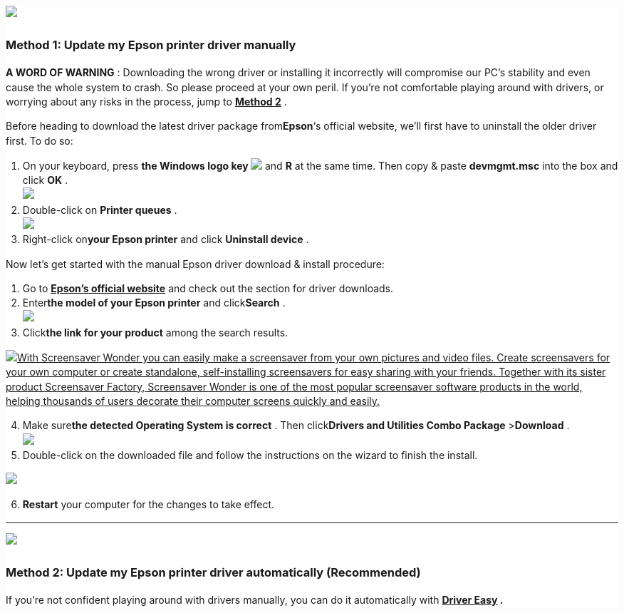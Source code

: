 
<a href="https://estore.macxdvd.com/order/checkout.php?PRODS=4526659&QTY=1&AFFILIATE=108875&CART=1"><img src="https://www.macxdvd.com/affiliate/new-banner/vcp-500x500.jpg" border="0"></a>

### Method 1: Update my Epson printer driver manually

**A WORD OF WARNING** : Downloading the wrong driver or installing it incorrectly will compromise our PC’s stability and even cause the whole system to crash. So please proceed at your own peril. If you’re not comfortable playing around with drivers, or worrying about any risks in the process, jump to [**Method 2**](https://tools.techidaily.com/drivereasy/download/) .

Before heading to download the latest driver package from**Epson**‘s official website, we’ll first have to uninstall the older driver first. To do so:  

1. On your keyboard, press   **the Windows logo key ![](https://images.drivereasy.com/wp-content/uploads/2018/04/img_5ae0331bc08e4.png)**  and **R** at the same time. Then copy & paste **devmgmt.msc**  into the box and click **OK** .  
![](https://images.drivereasy.com/wp-content/uploads/2018/05/img_5afb9c1b96ba9.png)
2. Double-click on **Printer queues** .  
![](https://images.drivereasy.com/wp-content/uploads/2018/06/img_5b1a5b86a48f2.jpg)
3. Right-click on**your Epson printer**  and click **Uninstall device** .

 Now let’s get started with the manual Epson driver download & install procedure:

1. Go to **[Epson’s official website](https://epson.com/usa)**  and check out the section for driver downloads.
2. Enter**the model of your Epson printer** and click**Search** .  
![](https://images.drivereasy.com/wp-content/uploads/2018/10/img_5bb8391737cc4.png)
3. Click**the link for your product** among the search results.

<a href="https://secure.2checkout.com/order/checkout.php?PRODS=195080&QTY=1&AFFILIATE=108875&CART=1"><img src="https://www.blumentals.net/scrwonder/images/screensaver-software.png" border="0">With Screensaver Wonder you can easily make a screensaver from your own pictures and video files. Create screensavers for your own computer or create standalone, self-installing screensavers for easy sharing with your friends. Together with its sister product Screensaver Factory, Screensaver Wonder is one of the most popular screensaver software products in the world, helping thousands of users decorate their computer screens quickly and easily.</a>

4. Make sure**the detected Operating System is correct** . Then click**Drivers and Utilities Combo Package** \>**Download** .  
![](https://images.drivereasy.com/wp-content/uploads/2018/10/img_5bb839f55c7e4.jpg)
5. Double-click on the downloaded file and follow the instructions on the wizard to finish the install.

<a href="https://shop.mondly.com/affiliate.php?ACCOUNT=ATISTUDI&AFFILIATE=108875&PATH=https%3A%2F%2Fwww.mondly.com%3FAFFILIATE%3D108875%26RESOURCE%3D%2BEducational%2B970x90%2B"><img src="https://secure.avangate.com/images/merchant/69c418c33ec2e1a4267fa9bb77fa1428/educational-970x90.gif" border="0"></a>

6. **Restart** your computer for the changes to take effect.

---


<a href="https://secure.2checkout.com/order/checkout.php?PRODS=32667153&QTY=1&AFFILIATE=108875&CART=1"><img src="https://www.coolmuster.com/uploads/image/20201228/feature02.png" border="0"></a>

### Method 2: Update my Epson printer driver automatically (Recommended)

 If you’re not confident playing around with drivers manually, you can do it automatically with **[Driver Easy](https://tools.techidaily.com/drivereasy/download/) .**
